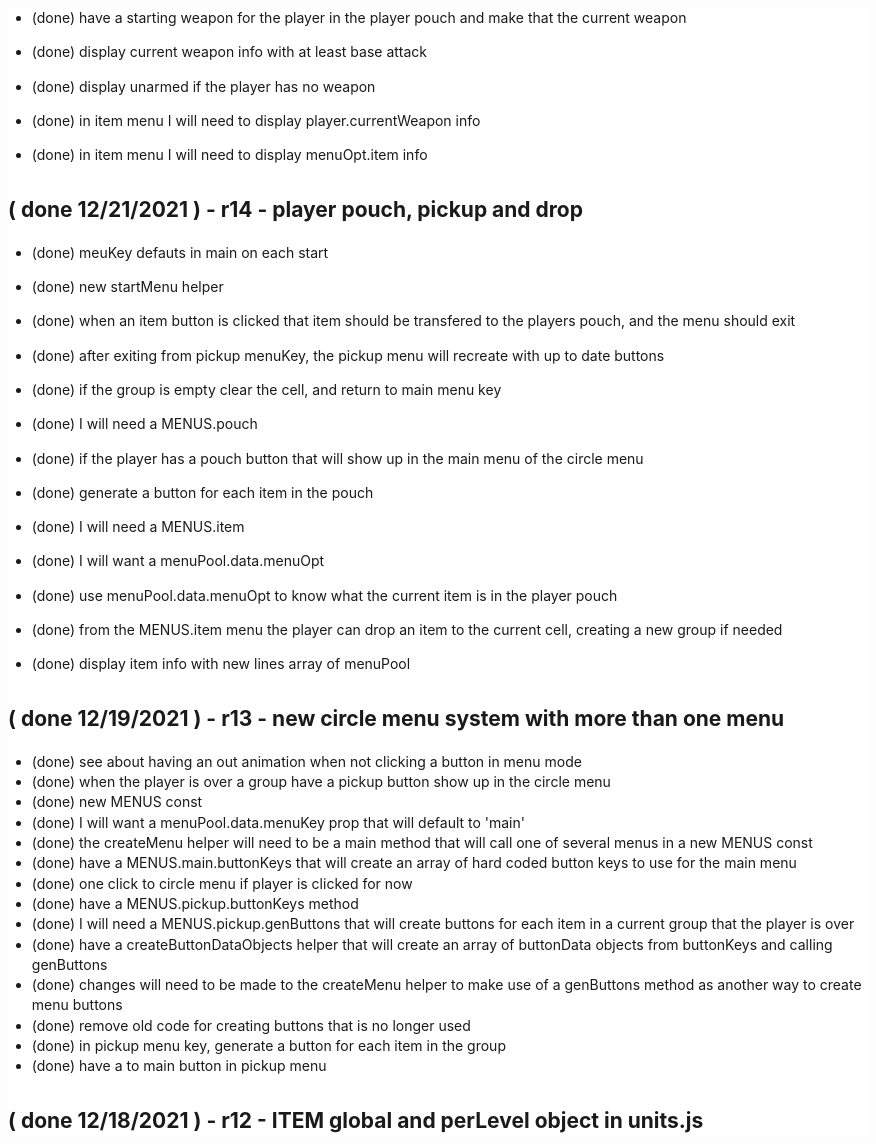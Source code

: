 * (done) have a starting weapon for the player in the player pouch and make that the current weapon

* (done) display current weapon info with at least base attack
* (done) display unarmed if the player has no weapon
* (done) in item menu I will need to display player.currentWeapon info
* (done) in item menu I will need to display menuOpt.item info

## ( done 12/21/2021 ) - r14 - player pouch, pickup and drop

* (done) meuKey defauts in main on each start
* (done) new startMenu helper
* (done) when an item button is clicked that item should be transfered to the players pouch, and the menu should exit
* (done) after exiting from pickup menuKey, the pickup menu will recreate with up to date buttons
* (done) if the group is empty clear the cell, and return to main menu key
* (done) I will need a MENUS.pouch
* (done) if the player has a pouch button that will show up in the main menu of the circle menu
* (done) generate a button for each item in the pouch
* (done) I will need a MENUS.item
* (done) I will want a menuPool.data.menuOpt
* (done) use menuPool.data.menuOpt to know what the current item is in the player pouch
* (done) from the MENUS.item menu the player can drop an item to the current cell, creating a new group if needed

* (done) display item info with new lines array of menuPool

## ( done 12/19/2021 ) - r13 - new circle menu system with more than one menu

* (done) see about having an out animation when not clicking a button in menu mode
* (done) when the player is over a group have a pickup button show up in the circle menu
* (done) new MENUS const
* (done) I will want a menuPool.data.menuKey prop that will default to 'main'
* (done) the createMenu helper will need to be a main method that will call one of several menus in a new MENUS const
* (done) have a MENUS.main.buttonKeys that will create an array of hard coded button keys to use for the main menu
* (done) one click to circle menu if player is clicked for now
* (done) have a MENUS.pickup.buttonKeys method
* (done) I will need a MENUS.pickup.genButtons that will create buttons for each item in a current group that the player is over
* (done) have a createButtonDataObjects helper that will create an array of buttonData objects from buttonKeys and calling genButtons
* (done) changes will need to be made to the createMenu helper to make use of a genButtons method as another way to create menu buttons
* (done) remove old code for creating buttons that is no longer used
* (done) in pickup menu key, generate a button for each item in the group
* (done) have a to main button in pickup menu

## ( done 12/18/2021 ) - r12 - ITEM global and perLevel object in units.js
